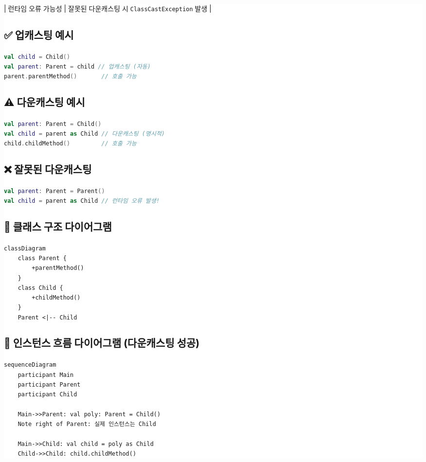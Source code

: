 | 런타임 오류 가능성       | 잘못된 다운캐스팅 시 `ClassCastException` 발생                         |

## ✅ 업캐스팅 예시
```kotlin
val child = Child()
val parent: Parent = child // 업캐스팅 (자동)
parent.parentMethod()       // 호출 가능
```


## ⚠️ 다운캐스팅 예시
```kotlin
val parent: Parent = Child()
val child = parent as Child // 다운캐스팅 (명시적)
child.childMethod()         // 호출 가능
```


## ❌ 잘못된 다운캐스팅
```kotlin
val parent: Parent = Parent()
val child = parent as Child // 런타임 오류 발생!
```


## 🎯 클래스 구조 다이어그램
```mermaid
classDiagram
    class Parent {
        +parentMethod()
    }
    class Child {
        +childMethod()
    }
    Parent <|-- Child
```


## 🧩 인스턴스 흐름 다이어그램 (다운캐스팅 성공)
```mermaid
sequenceDiagram
    participant Main
    participant Parent
    participant Child

    Main->>Parent: val poly: Parent = Child()
    Note right of Parent: 실제 인스턴스는 Child

    Main->>Child: val child = poly as Child
    Child->>Child: child.childMethod()
```
